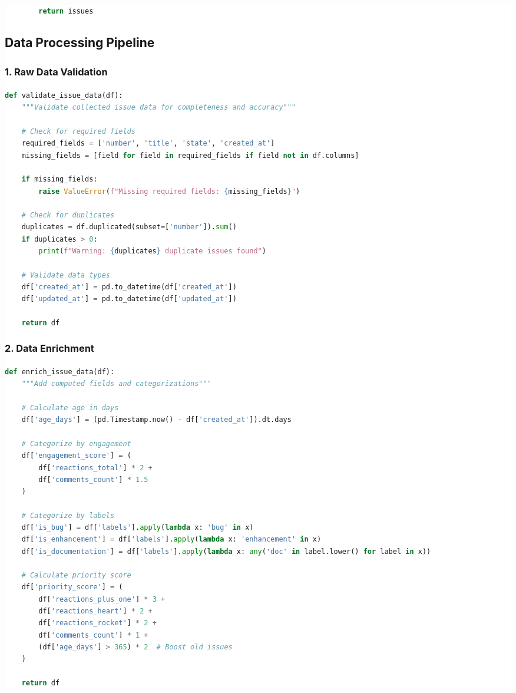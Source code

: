 ```python
        return issues
```

## Data Processing Pipeline

### 1. Raw Data Validation
```python
def validate_issue_data(df):
    """Validate collected issue data for completeness and accuracy"""
    
    # Check for required fields
    required_fields = ['number', 'title', 'state', 'created_at']
    missing_fields = [field for field in required_fields if field not in df.columns]
    
    if missing_fields:
        raise ValueError(f"Missing required fields: {missing_fields}")
    
    # Check for duplicates
    duplicates = df.duplicated(subset=['number']).sum()
    if duplicates > 0:
        print(f"Warning: {duplicates} duplicate issues found")
    
    # Validate data types
    df['created_at'] = pd.to_datetime(df['created_at'])
    df['updated_at'] = pd.to_datetime(df['updated_at'])
    
    return df
```

### 2. Data Enrichment
```python
def enrich_issue_data(df):
    """Add computed fields and categorizations"""
    
    # Calculate age in days
    df['age_days'] = (pd.Timestamp.now() - df['created_at']).dt.days
    
    # Categorize by engagement
    df['engagement_score'] = (
        df['reactions_total'] * 2 + 
        df['comments_count'] * 1.5
    )
    
    # Categorize by labels
    df['is_bug'] = df['labels'].apply(lambda x: 'bug' in x)
    df['is_enhancement'] = df['labels'].apply(lambda x: 'enhancement' in x)
    df['is_documentation'] = df['labels'].apply(lambda x: any('doc' in label.lower() for label in x))
    
    # Calculate priority score
    df['priority_score'] = (
        df['reactions_plus_one'] * 3 +
        df['reactions_heart'] * 2 +
        df['reactions_rocket'] * 2 +
        df['comments_count'] * 1 +
        (df['age_days'] > 365) * 2  # Boost old issues
    )
    
    return df
```
